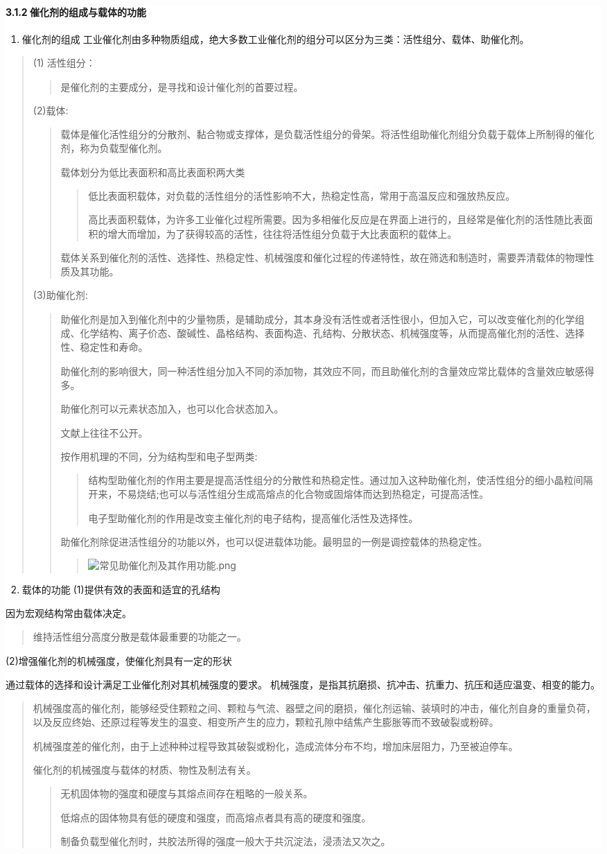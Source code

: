 
#### 3.1.2 催化剂的组成与载体的功能

1. 催化剂的组成
工业催化剂由多种物质组成，绝大多数工业催化剂的组分可以区分为三类：活性组分、载体、助催化剂。
>(1) 活性组分： 
>> 是催化剂的主要成分，是寻找和设计催化剂的首要过程。
>
>(2)载体:
>>载体是催化活性组分的分散剂、黏合物或支撑体，是负载活性组分的骨架。将活性组助催化剂组分负载于载体上所制得的催化剂，称为负载型催化剂。
>>
>>载体划分为低比表面积和高比表面积两大类
>>>低比表面积载体，对负载的活性组分的活性影响不大，热稳定性高，常用于高温反应和强放热反应。
>>>
>>>高比表面积载体，为许多工业催化过程所需要。因为多相催化反应是在界面上进行的，且经常是催化剂的活性随比表面积的增大而增加，为了获得较高的活性，往往将活性组分负载于大比表面积的载体上。
>>
>>载体关系到催化剂的活性、选择性、热稳定性、机械强度和催化过程的传递特性，故在筛选和制造时，需要弄清载体的物理性质及其功能。
> 
>(3)助催化剂:
>>助催化剂是加入到催化剂中的少量物质，是辅助成分，其本身没有活性或者活性很小，但加入它，可以改变催化剂的化学组成、化学结构、离子价态、酸碱性、晶格结构、表面构造、孔结构、分散状态、机械强度等，从而提高催化剂的活性、选择性、稳定性和寿命。
>>
>>助催化剂的影响很大，同一种活性组分加入不同的添加物，其效应不同，而且助催化剂的含量效应常比载体的含量效应敏感得多。
>>
>>助催化剂可以元素状态加入，也可以化合状态加入。
>>
>>文献上往往不公开。
>>
>>按作用机理的不同，分为结构型和电子型两类:
>>>结构型助催化剂的作用主要是提高活性组分的分散性和热稳定性。通过加入这种助催化剂，使活性组分的细小晶粒间隔开来，不易烧结;也可以与活性组分生成高熔点的化合物或固熔体而达到热稳定，可提高活性。
>>>
>>>电子型助催化剂的作用是改变主催化剂的电子结构，提高催化活性及选择性。
>>
>>助催化剂除促进活性组分的功能以外，也可以促进载体功能。最明显的一例是调控载体的热稳定性。
>>>![常见助催化剂及其作用功能.png](常见助催化剂及其作用功能.png)

2. 载体的功能
(1)提供有效的表面和适宜的孔结构

因为宏观结构常由载体决定。
>维持活性组分高度分散是载体最重要的功能之一。

(2)增强催化剂的机械强度，使催化剂具有一定的形状

通过载体的选择和设计满足工业催化剂对其机械强度的要求。
机械强度，是指其抗磨损、抗冲击、抗重力、抗压和适应温变、相变的能力。
>机械强度高的催化剂，能够经受住颗粒之间、颗粒与气流、器壁之间的磨损，催化剂运输、装填时的冲击，催化剂自身的重量负荷，以及反应终始、还原过程等发生的温变、相变所产生的应力，颗粒孔隙中结焦产生膨胀等而不致破裂或粉碎。
>
>机械强度差的催化剂，由于上述种种过程导致其破裂或粉化，造成流体分布不均，增加床层阻力，乃至被迫停车。
> 
> 催化剂的机械强度与载体的材质、物性及制法有关。
>>无机固体物的强度和硬度与其熔点间存在粗略的一般关系。
>>
>>低熔点的固体物具有低的硬度和强度，而高熔点者具有高的硬度和强度。
>>
>>制备负载型催化剂时，共胶法所得的强度一般大于共沉淀法，浸渍法又次之。
